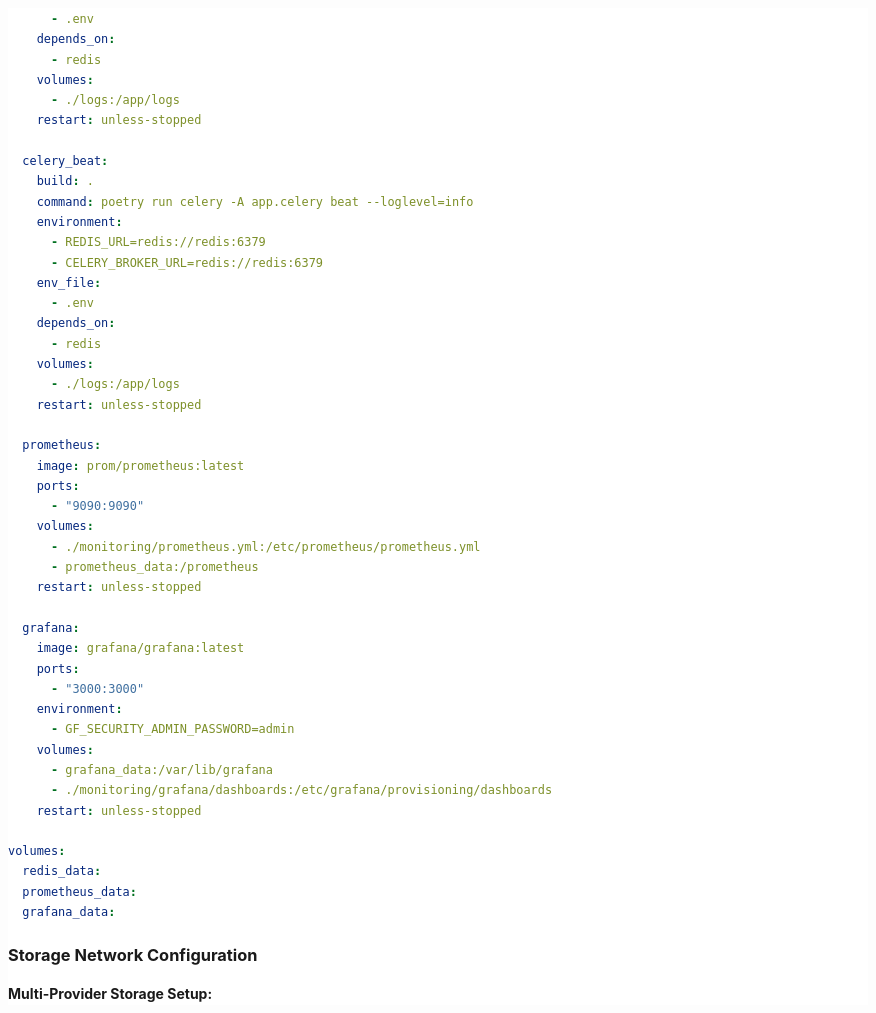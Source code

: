 ```yaml
      - .env
    depends_on:
      - redis
    volumes:
      - ./logs:/app/logs
    restart: unless-stopped

  celery_beat:
    build: .
    command: poetry run celery -A app.celery beat --loglevel=info
    environment:
      - REDIS_URL=redis://redis:6379
      - CELERY_BROKER_URL=redis://redis:6379
    env_file:
      - .env
    depends_on:
      - redis
    volumes:
      - ./logs:/app/logs
    restart: unless-stopped

  prometheus:
    image: prom/prometheus:latest
    ports:
      - "9090:9090"
    volumes:
      - ./monitoring/prometheus.yml:/etc/prometheus/prometheus.yml
      - prometheus_data:/prometheus
    restart: unless-stopped

  grafana:
    image: grafana/grafana:latest
    ports:
      - "3000:3000"
    environment:
      - GF_SECURITY_ADMIN_PASSWORD=admin
    volumes:
      - grafana_data:/var/lib/grafana
      - ./monitoring/grafana/dashboards:/etc/grafana/provisioning/dashboards
    restart: unless-stopped

volumes:
  redis_data:
  prometheus_data:
  grafana_data:
```

### Storage Network Configuration

**Multi-Provider Storage Setup:**
